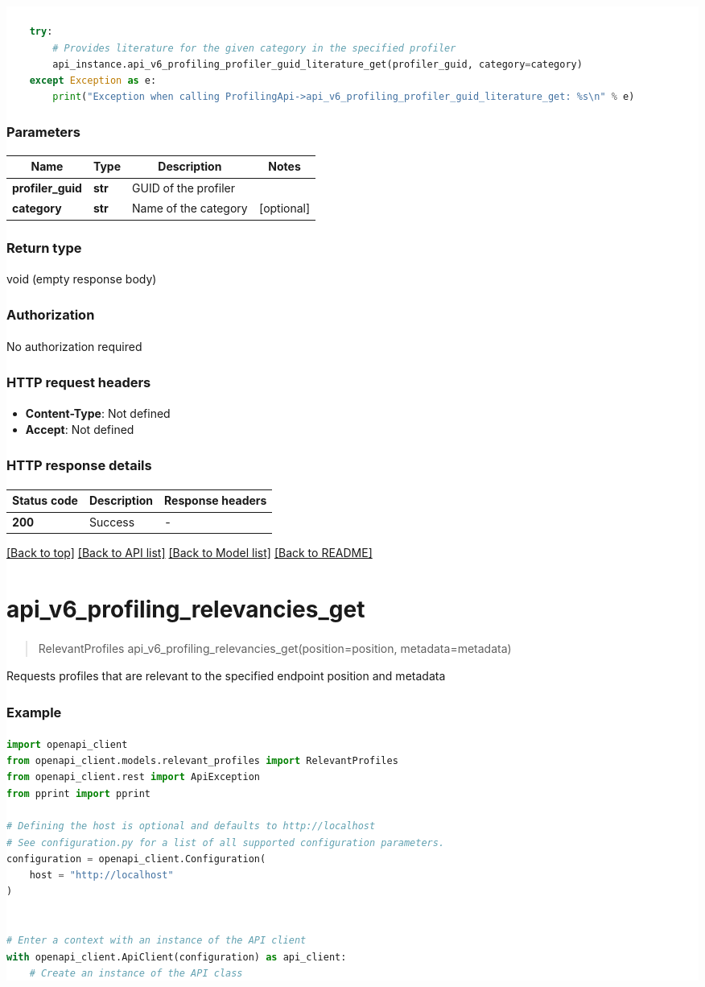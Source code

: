```python

    try:
        # Provides literature for the given category in the specified profiler
        api_instance.api_v6_profiling_profiler_guid_literature_get(profiler_guid, category=category)
    except Exception as e:
        print("Exception when calling ProfilingApi->api_v6_profiling_profiler_guid_literature_get: %s\n" % e)
```



### Parameters


Name | Type | Description  | Notes
------------- | ------------- | ------------- | -------------
 **profiler_guid** | **str**| GUID of the profiler | 
 **category** | **str**| Name of the category | [optional] 

### Return type

void (empty response body)

### Authorization

No authorization required

### HTTP request headers

 - **Content-Type**: Not defined
 - **Accept**: Not defined

### HTTP response details

| Status code | Description | Response headers |
|-------------|-------------|------------------|
**200** | Success |  -  |

[[Back to top]](#) [[Back to API list]](../README.md#documentation-for-api-endpoints) [[Back to Model list]](../README.md#documentation-for-models) [[Back to README]](../README.md)

# **api_v6_profiling_relevancies_get**
> RelevantProfiles api_v6_profiling_relevancies_get(position=position, metadata=metadata)

Requests profiles that are relevant to the specified endpoint position and metadata

### Example


```python
import openapi_client
from openapi_client.models.relevant_profiles import RelevantProfiles
from openapi_client.rest import ApiException
from pprint import pprint

# Defining the host is optional and defaults to http://localhost
# See configuration.py for a list of all supported configuration parameters.
configuration = openapi_client.Configuration(
    host = "http://localhost"
)


# Enter a context with an instance of the API client
with openapi_client.ApiClient(configuration) as api_client:
    # Create an instance of the API class
```